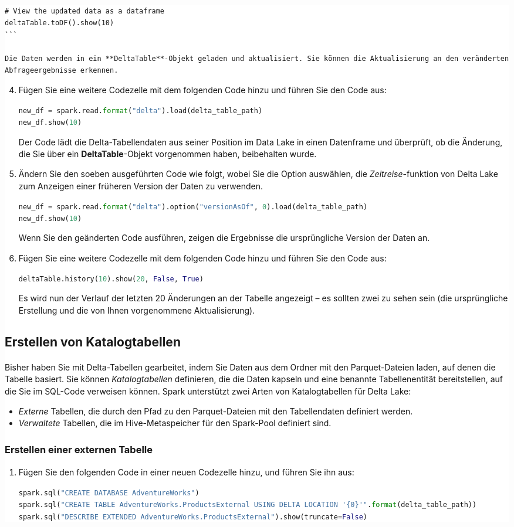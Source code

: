     # View the updated data as a dataframe
    deltaTable.toDF().show(10)
    ```

    Die Daten werden in ein **DeltaTable**-Objekt geladen und aktualisiert. Sie können die Aktualisierung an den veränderten Abfrageergebnisse erkennen.

4. Fügen Sie eine weitere Codezelle mit dem folgenden Code hinzu und führen Sie den Code aus:

    ```Python
    new_df = spark.read.format("delta").load(delta_table_path)
    new_df.show(10)
    ```

    Der Code lädt die Delta-Tabellendaten aus seiner Position im Data Lake in einen Datenframe und überprüft, ob die Änderung, die Sie über ein **DeltaTable**-Objekt vorgenommen haben, beibehalten wurde.

5. Ändern Sie den soeben ausgeführten Code wie folgt, wobei Sie die Option auswählen, die *Zeitreise*-funktion von Delta Lake zum Anzeigen einer früheren Version der Daten zu verwenden.

    ```Python
    new_df = spark.read.format("delta").option("versionAsOf", 0).load(delta_table_path)
    new_df.show(10)
    ```

    Wenn Sie den geänderten Code ausführen, zeigen die Ergebnisse die ursprüngliche Version der Daten an.

6. Fügen Sie eine weitere Codezelle mit dem folgenden Code hinzu und führen Sie den Code aus:

    ```Python
    deltaTable.history(10).show(20, False, True)
    ```

    Es wird nun der Verlauf der letzten 20 Änderungen an der Tabelle angezeigt – es sollten zwei zu sehen sein (die ursprüngliche Erstellung und die von Ihnen vorgenommene Aktualisierung).

## Erstellen von Katalogtabellen

Bisher haben Sie mit Delta-Tabellen gearbeitet, indem Sie Daten aus dem Ordner mit den Parquet-Dateien laden, auf denen die Tabelle basiert. Sie können *Katalogtabellen* definieren, die die Daten kapseln und eine benannte Tabellenentität bereitstellen, auf die Sie im SQL-Code verweisen können. Spark unterstützt zwei Arten von Katalogtabellen für Delta Lake:

- *Externe* Tabellen, die durch den Pfad zu den Parquet-Dateien mit den Tabellendaten definiert werden.
- *Verwaltete* Tabellen, die im Hive-Metaspeicher für den Spark-Pool definiert sind.

### Erstellen einer externen Tabelle

1. Fügen Sie den folgenden Code in einer neuen Codezelle hinzu, und führen Sie ihn aus:

    ```Python
    spark.sql("CREATE DATABASE AdventureWorks")
    spark.sql("CREATE TABLE AdventureWorks.ProductsExternal USING DELTA LOCATION '{0}'".format(delta_table_path))
    spark.sql("DESCRIBE EXTENDED AdventureWorks.ProductsExternal").show(truncate=False)
    ```
